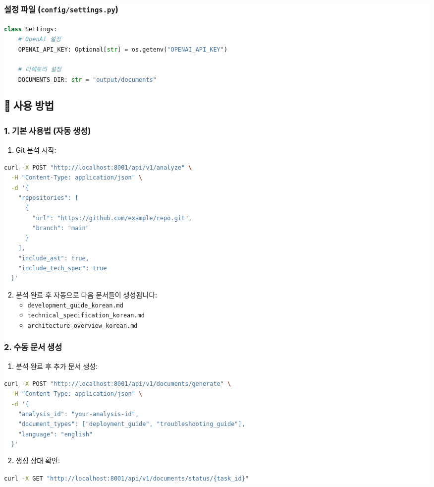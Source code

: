 ### 설정 파일 (`config/settings.py`)
```python
class Settings:
    # OpenAI 설정
    OPENAI_API_KEY: Optional[str] = os.getenv("OPENAI_API_KEY")
    
    # 디렉토리 설정
    DOCUMENTS_DIR: str = "output/documents"
```

## 🚀 사용 방법

### 1. 기본 사용법 (자동 생성)

1. Git 분석 시작:
```bash
curl -X POST "http://localhost:8001/api/v1/analyze" \
  -H "Content-Type: application/json" \
  -d '{
    "repositories": [
      {
        "url": "https://github.com/example/repo.git",
        "branch": "main"
      }
    ],
    "include_ast": true,
    "include_tech_spec": true
  }'
```

2. 분석 완료 후 자동으로 다음 문서들이 생성됩니다:
   - `development_guide_korean.md`
   - `technical_specification_korean.md`
   - `architecture_overview_korean.md`

### 2. 수동 문서 생성

1. 분석 완료 후 추가 문서 생성:
```bash
curl -X POST "http://localhost:8001/api/v1/documents/generate" \
  -H "Content-Type: application/json" \
  -d '{
    "analysis_id": "your-analysis-id",
    "document_types": ["deployment_guide", "troubleshooting_guide"],
    "language": "english"
  }'
```

2. 생성 상태 확인:
```bash
curl -X GET "http://localhost:8001/api/v1/documents/status/{task_id}"
```

